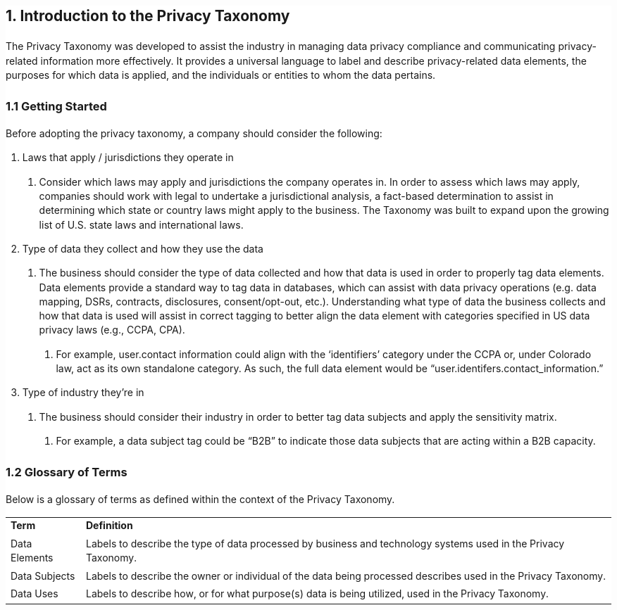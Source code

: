 
## **1. Introduction to the Privacy Taxonomy** 

The Privacy Taxonomy was developed to assist the industry in managing data privacy compliance and communicating privacy-related information more effectively. It provides a universal language to label and describe privacy-related data elements, the purposes for which data is applied, and the individuals or entities to whom the data pertains. 


### **1.1 Getting Started**

Before adopting the privacy taxonomy, a company should consider the following:

1. Laws that apply / jurisdictions they operate in

   1. Consider which laws may apply and jurisdictions the company operates in. In order to assess which laws may apply, companies should work with legal to undertake a jurisdictional analysis, a fact-based determination to assist in determining which state or country laws might apply to the business. The Taxonomy was built to expand upon the growing list of U.S. state laws and international laws.

2. Type of data they collect and how they use the data

   1. The business should consider the type of data collected and how that data is used in order to properly tag data elements. Data elements provide a standard way to tag data in databases, which can assist with data privacy operations (e.g. data mapping, DSRs, contracts, disclosures, consent/opt-out, etc.). Understanding what type of data the business collects and how that data is used will assist in correct tagging to better align the data element with categories specified in US data privacy laws (e.g., CCPA, CPA). 

      1. For example, user.contact information could align with the ‘identifiers’ category under the CCPA or, under Colorado law, act as its own standalone category. As such, the full data element would be “user.identifers.contact\_information.”

3. Type of industry they’re in

   1. The business should consider their industry in order to better tag data subjects and apply the sensitivity matrix. 

      1. For example, a data subject tag could be “B2B” to indicate those data subjects that are acting within a B2B capacity.


### **1.2 Glossary of Terms**

Below is a glossary of terms as defined within the context of the Privacy Taxonomy. 

|                                        |                                                                                                                                                                                                                                                                                                                                                                                                                                                                                                                                            |
| -------------------------------------- | ------------------------------------------------------------------------------------------------------------------------------------------------------------------------------------------------------------------------------------------------------------------------------------------------------------------------------------------------------------------------------------------------------------------------------------------------------------------------------------------------------------------------------------------ |
| **Term**                               | **Definition**                                                                                                                                                                                                                                                                                                                                                                                                                                                                                                                             |
| Data Elements                          | Labels to describe the type of data processed by business and technology systems used in the Privacy Taxonomy.                                                                                                                                                                                                                                                                                                                                                                                                                             |
| Data Subjects                          | Labels to describe the owner or individual of the data being processed describes used in the Privacy Taxonomy.                                                                                                                                                                                                                                                                                                                                                                                                                             |
| Data Uses                              | Labels to describe how, or for what purpose(s) data is being utilized, used in the Privacy Taxonomy.                                                                                                                                                                                                                                                                                                                                                                                                                                       |